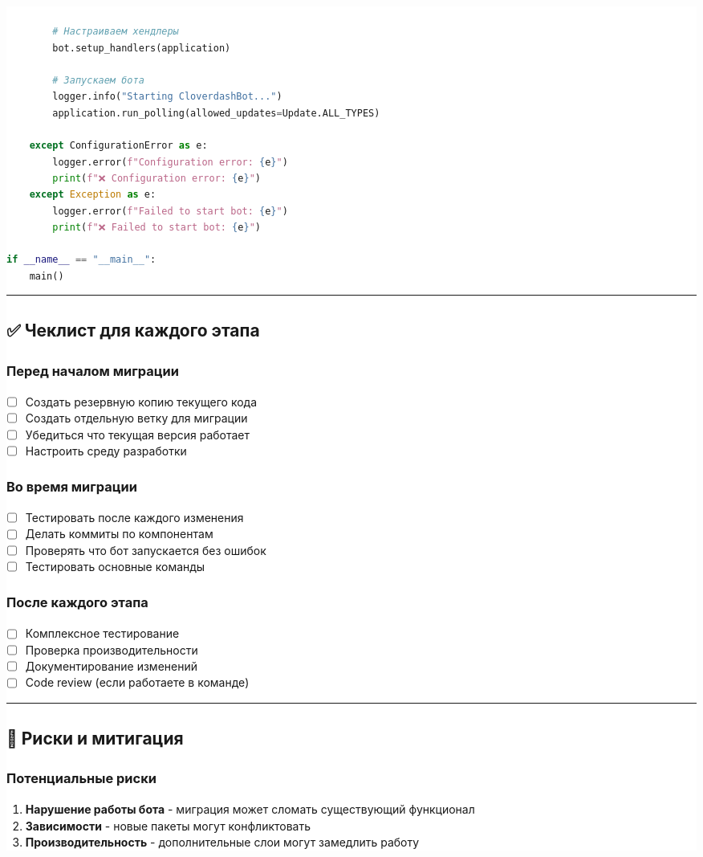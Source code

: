 ```python
        
        # Настраиваем хендлеры
        bot.setup_handlers(application)
        
        # Запускаем бота
        logger.info("Starting CloverdashBot...")
        application.run_polling(allowed_updates=Update.ALL_TYPES)
        
    except ConfigurationError as e:
        logger.error(f"Configuration error: {e}")
        print(f"❌ Configuration error: {e}")
    except Exception as e:
        logger.error(f"Failed to start bot: {e}")
        print(f"❌ Failed to start bot: {e}")

if __name__ == "__main__":
    main()
```

---

## ✅ Чеклист для каждого этапа

### Перед началом миграции
- [ ] Создать резервную копию текущего кода
- [ ] Создать отдельную ветку для миграции
- [ ] Убедиться что текущая версия работает
- [ ] Настроить среду разработки

### Во время миграции
- [ ] Тестировать после каждого изменения
- [ ] Делать коммиты по компонентам
- [ ] Проверять что бот запускается без ошибок
- [ ] Тестировать основные команды

### После каждого этапа
- [ ] Комплексное тестирование
- [ ] Проверка производительности
- [ ] Документирование изменений
- [ ] Code review (если работаете в команде)

---

## 🚨 Риски и митигация

### Потенциальные риски
1. **Нарушение работы бота** - миграция может сломать существующий функционал
2. **Зависимости** - новые пакеты могут конфликтовать
3. **Производительность** - дополнительные слои могут замедлить работу
